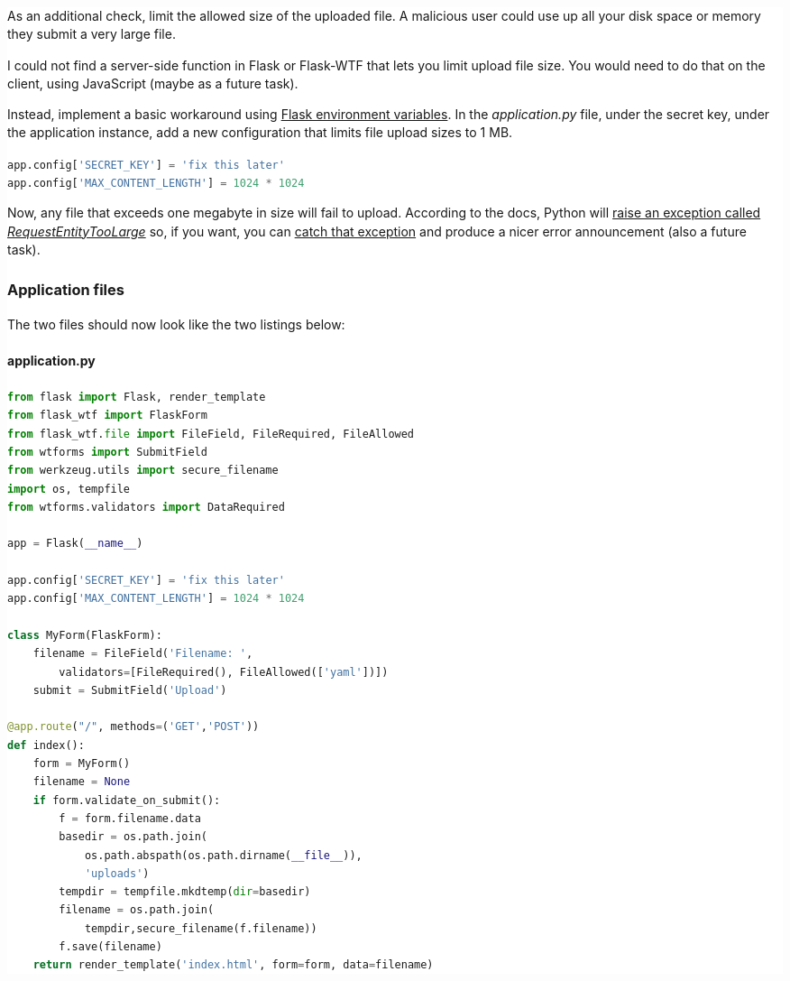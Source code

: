 As an additional check, limit the allowed size of the uploaded file. A malicious user could use up all your disk space or memory they submit a very large file.

I could not find a server-side function in Flask or Flask-WTF that lets you limit upload file size. You would need to do that on the client, using JavaScript (maybe as a future task).

Instead, implement a basic workaround using [Flask environment variables](https://flask.palletsprojects.com/en/1.1.x/config/#MAX_CONTENT_LENGTH). In the *application.py* file, under the secret key, under the application instance, add a new configuration that limits file upload sizes to 1 MB. 

```python
app.config['SECRET_KEY'] = 'fix this later'
app.config['MAX_CONTENT_LENGTH'] = 1024 * 1024
```

Now, any file that exceeds one megabyte in size will fail to upload. According to the docs, Python will [raise an exception called *RequestEntityTooLarge*](https://flask.palletsprojects.com/en/1.1.x/patterns/fileuploads/#improving-uploads) so, if you want, you can [catch that exception](https://docs.python.org/3/tutorial/errors.html#handling-exceptions) and produce a nicer error announcement (also a future task).

### Application files

The two files should now look like the two listings below:

#### application.py

```python
from flask import Flask, render_template
from flask_wtf import FlaskForm
from flask_wtf.file import FileField, FileRequired, FileAllowed
from wtforms import SubmitField
from werkzeug.utils import secure_filename
import os, tempfile
from wtforms.validators import DataRequired

app = Flask(__name__)

app.config['SECRET_KEY'] = 'fix this later'
app.config['MAX_CONTENT_LENGTH'] = 1024 * 1024

class MyForm(FlaskForm):
    filename = FileField('Filename: ', 
        validators=[FileRequired(), FileAllowed(['yaml'])])
    submit = SubmitField('Upload')

@app.route("/", methods=('GET','POST'))
def index():
    form = MyForm()
    filename = None
    if form.validate_on_submit():
        f = form.filename.data
        basedir = os.path.join(
            os.path.abspath(os.path.dirname(__file__)), 
            'uploads')
        tempdir = tempfile.mkdtemp(dir=basedir)
        filename = os.path.join( 
            tempdir,secure_filename(f.filename))
        f.save(filename)
    return render_template('index.html', form=form, data=filename)
```


[^1]: See many useful *.gitignore* files at: [https://github.com/github/gitignore](https://github.com/github/gitignore)
[^2]: In the future, I should re-write the *usermapper* package so it builds the *user-mapping.xml* file contents as a list in memory and returns that list to *application.py*. Then, the program can print the preview on the web page and save it to disk in application.py at the same time.